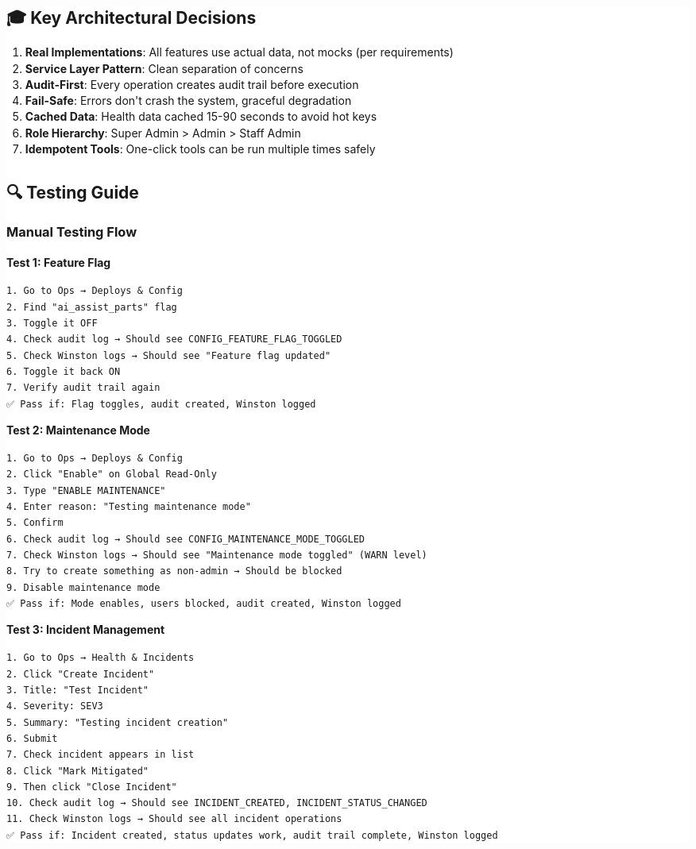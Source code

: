 ## 🎓 Key Architectural Decisions

1. **Real Implementations**: All features use actual data, not mocks (per requirements)
2. **Service Layer Pattern**: Clean separation of concerns
3. **Audit-First**: Every operation creates audit trail before execution
4. **Fail-Safe**: Errors don't crash the system, graceful degradation
5. **Cached Data**: Health data cached 15-90 seconds to avoid hot keys
6. **Role Hierarchy**: Super Admin > Admin > Staff Admin
7. **Idempotent Tools**: One-click tools can be run multiple times safely

## 🔍 Testing Guide

### Manual Testing Flow

**Test 1: Feature Flag**
```
1. Go to Ops → Deploys & Config
2. Find "ai_assist_parts" flag
3. Toggle it OFF
4. Check audit log → Should see CONFIG_FEATURE_FLAG_TOGGLED
5. Check Winston logs → Should see "Feature flag updated"
6. Toggle it back ON
7. Verify audit trail again
✅ Pass if: Flag toggles, audit created, Winston logged
```

**Test 2: Maintenance Mode**
```
1. Go to Ops → Deploys & Config
2. Click "Enable" on Global Read-Only
3. Type "ENABLE MAINTENANCE"
4. Enter reason: "Testing maintenance mode"
5. Confirm
6. Check audit log → Should see CONFIG_MAINTENANCE_MODE_TOGGLED
7. Check Winston logs → Should see "Maintenance mode toggled" (WARN level)
8. Try to create something as non-admin → Should be blocked
9. Disable maintenance mode
✅ Pass if: Mode enables, users blocked, audit created, Winston logged
```

**Test 3: Incident Management**
```
1. Go to Ops → Health & Incidents
2. Click "Create Incident"
3. Title: "Test Incident"
4. Severity: SEV3
5. Summary: "Testing incident creation"
6. Submit
7. Check incident appears in list
8. Click "Mark Mitigated"
9. Then click "Close Incident"
10. Check audit log → Should see INCIDENT_CREATED, INCIDENT_STATUS_CHANGED
11. Check Winston logs → Should see all incident operations
✅ Pass if: Incident created, status updates work, audit trail complete, Winston logged
```
